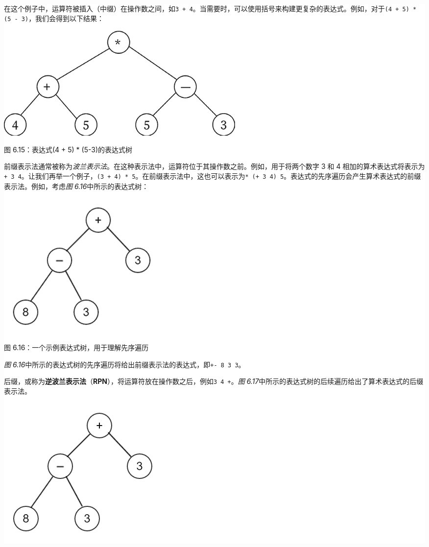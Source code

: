 在这个例子中，运算符被插入（中缀）在操作数之间，如`3 + 4`。当需要时，可以使用括号来构建更复杂的表达式。例如，对于`(4 + 5) * (5 - 3)`，我们会得到以下结果：

![](img/B17217_06_15.png)

图 6.15：表达式(4 + 5) * (5-3)的表达式树

前缀表示法通常被称为*波兰表示法*。在这种表示法中，运算符位于其操作数之前。例如，用于将两个数字 3 和 4 相加的算术表达式将表示为`+ 3 4`。让我们再举一个例子，`(3 + 4) * 5`。在前缀表示法中，这也可以表示为`* (+ 3 4) 5`。表达式的先序遍历会产生算术表达式的前缀表示法。例如，考虑*图 6.16*中所示的表达式树：

![](img/B17217_06_16.png)

图 6.16：一个示例表达式树，用于理解先序遍历

*图 6.16*中所示的表达式树的先序遍历将给出前缀表示法的表达式，即`+- 8 3 3`。

后缀，或称为**逆波兰表示法**（**RPN**），将运算符放在操作数之后，例如`3 4 +`。*图 6.17*中所示的表达式树的后续遍历给出了算术表达式的后缀表示法。

![](img/B17217_06_17.png)
